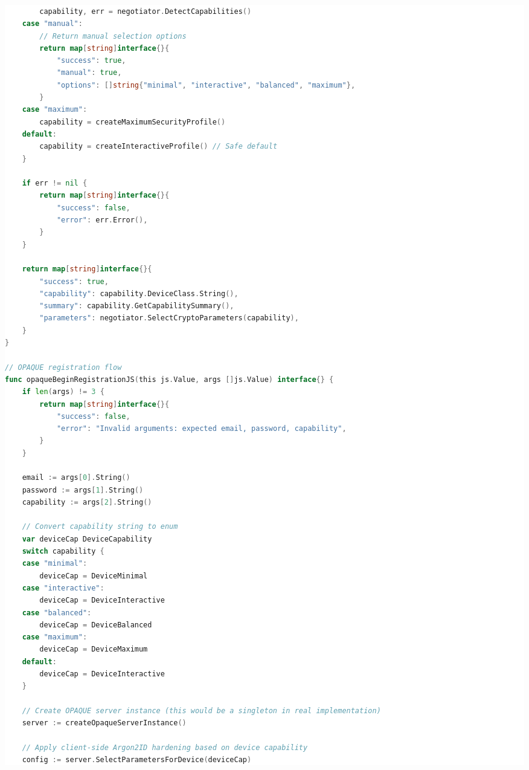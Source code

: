 ```go
        capability, err = negotiator.DetectCapabilities()
    case "manual":
        // Return manual selection options
        return map[string]interface{}{
            "success": true,
            "manual": true,
            "options": []string{"minimal", "interactive", "balanced", "maximum"},
        }
    case "maximum":
        capability = createMaximumSecurityProfile()
    default:
        capability = createInteractiveProfile() // Safe default
    }
    
    if err != nil {
        return map[string]interface{}{
            "success": false,
            "error": err.Error(),
        }
    }
    
    return map[string]interface{}{
        "success": true,
        "capability": capability.DeviceClass.String(),
        "summary": capability.GetCapabilitySummary(),
        "parameters": negotiator.SelectCryptoParameters(capability),
    }
}

// OPAQUE registration flow
func opaqueBeginRegistrationJS(this js.Value, args []js.Value) interface{} {
    if len(args) != 3 {
        return map[string]interface{}{
            "success": false,
            "error": "Invalid arguments: expected email, password, capability",
        }
    }
    
    email := args[0].String()
    password := args[1].String()
    capability := args[2].String()
    
    // Convert capability string to enum
    var deviceCap DeviceCapability
    switch capability {
    case "minimal":
        deviceCap = DeviceMinimal
    case "interactive":
        deviceCap = DeviceInteractive
    case "balanced":
        deviceCap = DeviceBalanced
    case "maximum":
        deviceCap = DeviceMaximum
    default:
        deviceCap = DeviceInteractive
    }
    
    // Create OPAQUE server instance (this would be a singleton in real implementation)
    server := createOpaqueServerInstance()
    
    // Apply client-side Argon2ID hardening based on device capability
    config := server.SelectParametersForDevice(deviceCap)
```
